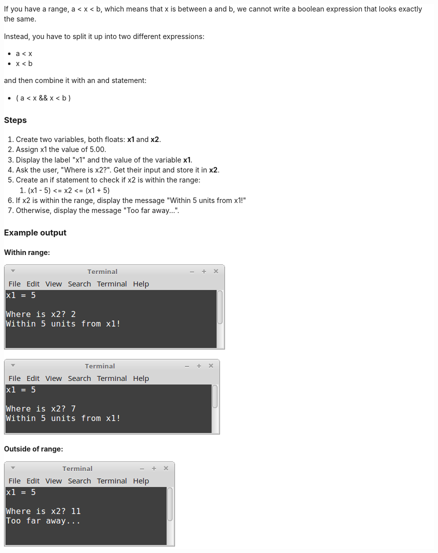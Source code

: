 If you have a range, a < x < b, which means that x is between a and b, we
cannot write a boolean expression that looks exactly the same.

Instead, you have to split it up into two different expressions:

* a < x
* x < b

and then combine it with an and statement:

* ( a < x && x < b )

### Steps

1. Create two variables, both floats: **x1** and **x2**.
2. Assign x1 the value of 5.00.
3. Display the label "x1" and the value of the variable **x1**.
4. Ask the user, "Where is x2?". Get their input and store it in **x2**.
5. Create an if statement to check if x2 is within the range:
    1. (x1 - 5) <= x2 <= (x1 + 5)
6. If x2 is within the range, display the message "Within 5 units from x1!"
7. Otherwise, display the message "Too far away...".

### Example output

**Within range:**

![Program 5 example](images/201701_lab4_program5a.png)

![Program 5 example](images/201701_lab4_program5b.png)

**Outside of range:**

![Program 5 example](images/201701_lab4_program5c.png)

